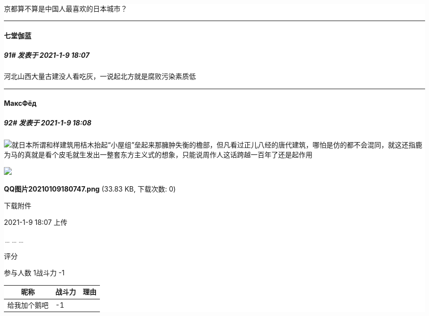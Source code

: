 


京都算不算是中国人最喜欢的日本城市？







*****

####  七堂伽蓝  
##### 91#       发表于 2021-1-9 18:07




河北山西大量古建没人看吃灰，一说起北方就是腐败污染素质低







*****

####  МаксФёд  
##### 92#       发表于 2021-1-9 18:08



<img src="https://static.saraba1st.com/image/smiley/face2017/001.png" referrerpolicy="no-referrer">就日本所谓和样建筑用桔木抬起“小屋组”垒起来那臃肿失衡的檐部，但凡看过正儿八经的唐代建筑，哪怕是仿的都不会混同，就这还指鹿为马的真就是看个皮毛就生发出一整套东方主义式的想象，只能说周作人这话跨越一百年了还是起作用


<img src="https://img.saraba1st.com/forum/202101/09/180754hjajyyrtyvlvjqyj.png" referrerpolicy="no-referrer">


<strong>QQ图片20210109180747.png</strong> (33.83 KB, 下载次数: 0)

下载附件

2021-1-9 18:07 上传










﹍﹍﹍

评分





 参与人数 1战斗力 -1

|昵称|战斗力|理由|
|----|---|---|
| 给我加个鹅吧|-1||


